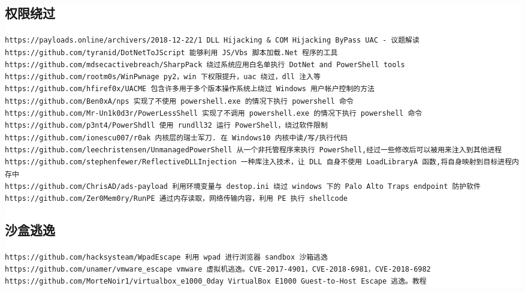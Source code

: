 ## 权限绕过

    https://payloads.online/archivers/2018-12-22/1 DLL Hijacking & COM Hijacking ByPass UAC - 议题解读
    https://github.com/tyranid/DotNetToJScript 能够利用 JS/Vbs 脚本加载.Net 程序的工具
    https://github.com/mdsecactivebreach/SharpPack 绕过系统应用白名单执行 DotNet and PowerShell tools
    https://github.com/rootm0s/WinPwnage py2，win 下权限提升，uac 绕过，dll 注入等
    https://github.com/hfiref0x/UACME 包含许多用于多个版本操作系统上绕过 Windows 用户帐户控制的方法
    https://github.com/Ben0xA/nps 实现了不使用 powershell.exe 的情况下执行 powershell 命令
    https://github.com/Mr-Un1k0d3r/PowerLessShell 实现了不调用 powershell.exe 的情况下执行 powershell 命令
    https://github.com/p3nt4/PowerShdll 使用 rundll32 运行 PowerShell，绕过软件限制
    https://github.com/ionescu007/r0ak 内核层的瑞士军刀. 在 Windows10 内核中读/写/执行代码
    https://github.com/leechristensen/UnmanagedPowerShell 从一个非托管程序来执行 PowerShell,经过一些修改后可以被用来注入到其他进程
    https://github.com/stephenfewer/ReflectiveDLLInjection 一种库注入技术，让 DLL 自身不使用 LoadLibraryA 函数,将自身映射到目标进程内存中
    https://github.com/ChrisAD/ads-payload 利用环境变量与 destop.ini 绕过 windows 下的 Palo Alto Traps endpoint 防护软件
    https://github.com/Zer0Mem0ry/RunPE 通过内存读取，网络传输内容，利用 PE 执行 shellcode

## 沙盒逃逸

    https://github.com/hacksysteam/WpadEscape 利用 wpad 进行浏览器 sandbox 沙箱逃逸
    https://github.com/unamer/vmware_escape vmware 虚拟机逃逸。CVE-2017-4901，CVE-2018-6981，CVE-2018-6982
    https://github.com/MorteNoir1/virtualbox_e1000_0day VirtualBox E1000 Guest-to-Host Escape 逃逸。教程
